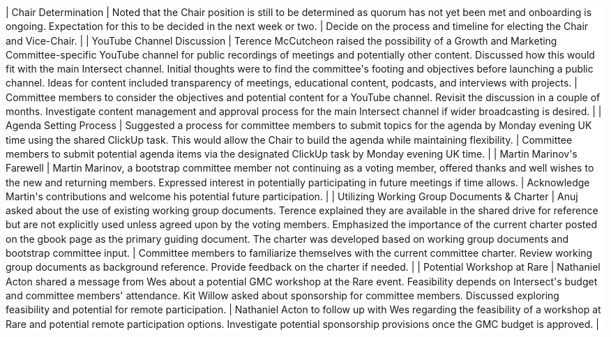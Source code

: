 | Chair Determination                         | Noted that the Chair position is still to be determined as quorum has not yet been met and onboarding is ongoing. Expectation for this to be decided in the next week or two.                                                                                                                                                                                                                                                                                                                                                                                                                                                         | Decide on the process and timeline for electing the Chair and Vice-Chair.                                                                                                                                                                                    |
| YouTube Channel Discussion                  | Terence McCutcheon raised the possibility of a Growth and Marketing Committee-specific YouTube channel for public recordings of meetings and potentially other content. Discussed how this would fit with the main Intersect channel. Initial thoughts were to find the committee's footing and objectives before launching a public channel. Ideas for content included transparency of meetings, educational content, podcasts, and interviews with projects.                                                                                                                                                                       | Committee members to consider the objectives and potential content for a YouTube channel. Revisit the discussion in a couple of months. Investigate content management and approval process for the main Intersect channel if wider broadcasting is desired. |
| Agenda Setting Process                      | Suggested a process for committee members to submit topics for the agenda by Monday evening UK time using the shared ClickUp task. This would allow the Chair to build the agenda while maintaining flexibility.                                                                                                                                                                                                                                                                                                                                                                                                                      | Committee members to submit potential agenda items via the designated ClickUp task by Monday evening UK time.                                                                                                                                                |
| Martin Marinov's Farewell                   | Martin Marinov, a bootstrap committee member not continuing as a voting member, offered thanks and well wishes to the new and returning members. Expressed interest in potentially participating in future meetings if time allows.                                                                                                                                                                                                                                                                                                                                                                                                   | Acknowledge Martin's contributions and welcome his potential future participation.                                                                                                                                                                           |
| Utilizing Working Group Documents & Charter | Anuj asked about the use of existing working group documents. Terence explained they are available in the shared drive for reference but are not explicitly used unless agreed upon by the voting members. Emphasized the importance of the current charter posted on the gbook page as the primary guiding document. The charter was developed based on working group documents and bootstrap committee input.                                                                                                                                                                                                                       | Committee members to familiarize themselves with the current committee charter. Review working group documents as background reference. Provide feedback on the charter if needed.                                                                           |
| Potential Workshop at Rare                  | Nathaniel Acton shared a message from Wes about a potential GMC workshop at the Rare event. Feasibility depends on Intersect's budget and committee members' attendance. Kit Willow asked about sponsorship for committee members. Discussed exploring feasibility and potential for remote participation.                                                                                                                                                                                                                                                                                                                            | Nathaniel Acton to follow up with Wes regarding the feasibility of a workshop at Rare and potential remote participation options. Investigate potential sponsorship provisions once the GMC budget is approved.                                              |
